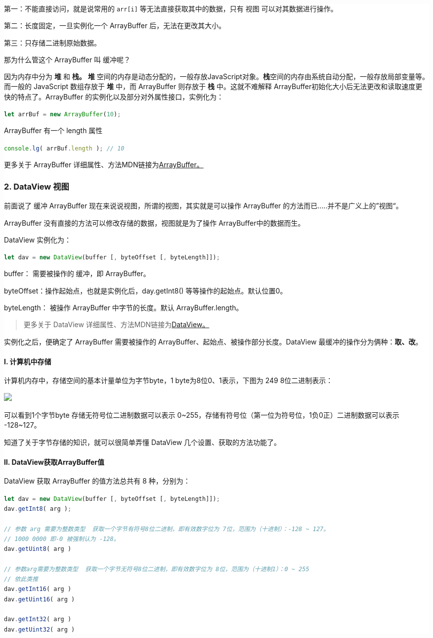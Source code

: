 第一：不能直接访问，就是说常用的 `arr[i]` 等无法直接获取其中的数据，只有 视图 可以对其数据进行操作。

第二：长度固定，一旦实例化一个 ArrayBuffer 后，无法在更改其大小。

第三：只存储二进制原始数据。

那为什么管这个 ArrayBuffer 叫 缓冲呢？

因为内存中分为 **堆** 和 **栈。** **堆** 空间的内存是动态分配的，一般存放JavaScript对象。**栈**空间的内存由系统自动分配，一般存放局部变量等。而一般的 JavaScript 数组存放于 **堆** 中，而 ArrayBuffer 则存放于 **栈** 中。这就不难解释 ArrayBuffer初始化大小后无法更改和读取速度更快的特点了。ArrayBuffer 的实例化以及部分对外属性接口，实例化为：
```javascript
let arrBuf = new ArrayBuffer(10);
```

ArrayBuffer 有一个 length 属性
```javascript
console.lg( arrBuf.length ); // 10
```

更多关于 ArrayBuffer 详细属性、方法MDN链接为[ArrayBuffer。](https://developer.mozilla.org/zh-CN/docs/Web/JavaScript/Reference/Global_Objects/ArrayBuffer)

### 2. DataView 视图

前面说了 缓冲 ArrayBuffer 现在来说说视图，所谓的视图，其实就是可以操作 ArrayBuffer 的方法而已.....并不是广义上的”视图“。

ArrayBuffer 没有直接的方法可以修改存储的数据，视图就是为了操作 ArrayBuffer中的数据而生。

DataView 实例化为：
```javascript
let dav = new DataView(buffer [, byteOffset [, byteLength]]);
```

buffer： 需要被操作的 缓冲，即 ArrayBuffer。

byteOffset：操作起始点，也就是实例化后，day.getInt8() 等等操作的起始点。默认位置0。

byteLength： 被操作 ArrayBuffer 中字节的长度。默认 ArrayBuffer.length。

> 更多关于 DataView 详细属性、方法MDN链接为[DataView。](https://developer.mozilla.org/zh-CN/docs/Web/JavaScript/Reference/Global_Objects/DataView)

实例化之后，便确定了 ArrayBuffer 需要被操作的 ArrayBuffer、起始点、被操作部分长度。DataView 最缓冲的操作分为俩种：**取、改**。

#### Ⅰ. 计算机中存储

计算机内存中，存储空间的基本计量单位为字节byte，1 byte为8位0、1表示，下图为 249 8位二进制表示：

![](https://www.ismoon.cn/static/00f0432251c645a7b68161d769956031.png)

可以看到1个字节byte 存储无符号位二进制数据可以表示 0~255，存储有符号位（第一位为符号位，1负0正）二进制数据可以表示 -128~127。

知道了关于字节存储的知识，就可以很简单弄懂 DataView 几个设置、获取的方法功能了。

#### Ⅱ. DataView获取ArrayBuffer值

DataView 获取 ArrayBuffer 的值方法总共有 8 种，分别为：
```javascript
let dav = new DataView(buffer [, byteOffset [, byteLength]]);
dav.getInt8( arg );

// 参数 arg 需要为整数类型  获取一个字节有符号8位二进制，即有效数字位为 7位，范围为（十进制）：-128 ~ 127。
// 1000 0000 即-0 被强制认为 -128。
dav.getUint8( arg )  

// 参数arg需要为整数类型  获取一个字节无符号8位二进制，即有效数字位为 8位，范围为（十进制1）：0 ~ 255
// 依此类推
dav.getInt16( arg )
dav.getUint16( arg )

dav.getInt32( arg )
dav.getUint32( arg )
```